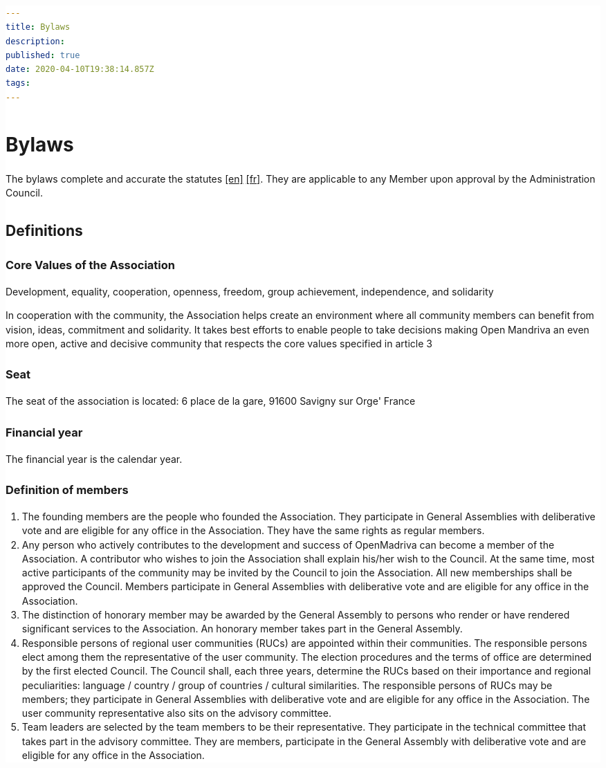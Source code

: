 ```yaml
---
title: Bylaws
description: 
published: true
date: 2020-04-10T19:38:14.857Z
tags: 
---
```


# Bylaws

The bylaws complete and accurate the statutes [[en]](/doc/statutes-constitution-fr) [[fr]](/doc/statutes-constitution-en). They are applicable to any Member upon approval by the Administration Council. 

## Definitions
### Core Values of the Association
Development, equality, cooperation, openness, freedom, group achievement, independence, and solidarity 

In cooperation with the community, the Association helps create an environment where all community members can benefit from vision, ideas, commitment and solidarity. It takes best efforts to enable people to take decisions making Open Mandriva an even more open, active and decisive community that respects the core values specified in article 3

### Seat
The seat of the association is located: 6 place de la gare, 91600 Savigny sur Orge' France

### Financial year
The financial year is the calendar year.

### Definition of members
1. The founding members are the people who founded the Association. They participate in General Assemblies with deliberative vote and are eligible for any office in the Association. They have the same rights as regular members.
2. Any person who actively contributes to the development and success of OpenMadriva can become a member of the Association. A contributor who wishes to join the Association shall explain his/her wish to the Council. At the same time, most active participants of the community may be invited by the Council to join the Association. All new memberships shall be approved the Council. Members participate in General Assemblies with deliberative vote and are eligible for any office in the Association.
3. The distinction of honorary member may be awarded by the General Assembly to persons who render or have rendered significant services to the Association. An honorary member takes part in the General Assembly.
4. Responsible persons of regional user communities (RUCs) are appointed within their communities. The responsible persons elect among them the representative of the user community. The election procedures and the terms of office are determined by the first elected Council. The Council shall, each three years, determine the RUCs based on their importance and regional peculiarities: language / country / group of countries / cultural similarities. The responsible persons of RUCs may be members; they participate in General Assemblies with deliberative vote and are eligible for any office in the Association. The user community representative also sits on the advisory committee.
5. Team leaders are selected by the team members to be their representative. They participate in the technical committee that takes part in the advisory committee. They are members, participate in the General Assembly with deliberative vote and are eligible for any office in the Association. 
